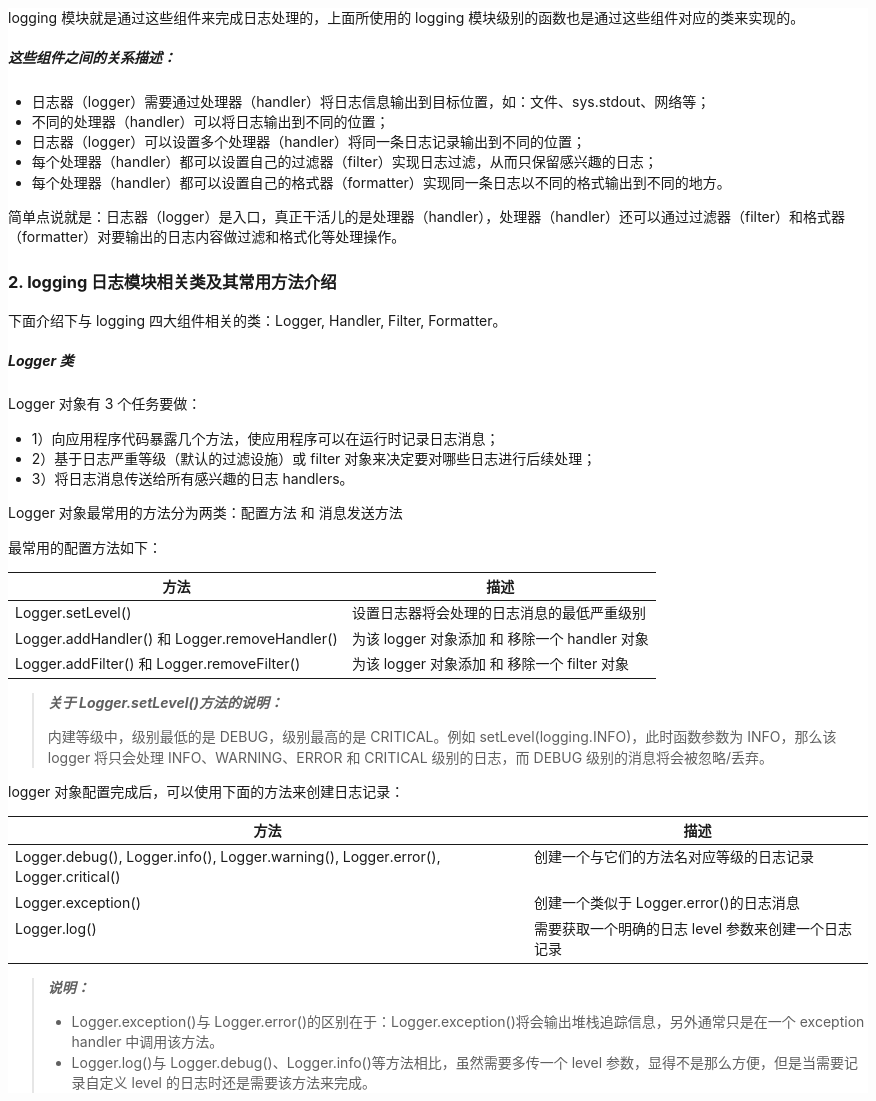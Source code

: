 logging 模块就是通过这些组件来完成日志处理的，上面所使用的 logging 模块级别的函数也是通过这些组件对应的类来实现的。

##### 这些组件之间的关系描述：

- 日志器（logger）需要通过处理器（handler）将日志信息输出到目标位置，如：文件、sys.stdout、网络等；
- 不同的处理器（handler）可以将日志输出到不同的位置；
- 日志器（logger）可以设置多个处理器（handler）将同一条日志记录输出到不同的位置；
- 每个处理器（handler）都可以设置自己的过滤器（filter）实现日志过滤，从而只保留感兴趣的日志；
- 每个处理器（handler）都可以设置自己的格式器（formatter）实现同一条日志以不同的格式输出到不同的地方。

简单点说就是：日志器（logger）是入口，真正干活儿的是处理器（handler），处理器（handler）还可以通过过滤器（filter）和格式器（formatter）对要输出的日志内容做过滤和格式化等处理操作。

### 2. logging 日志模块相关类及其常用方法介绍

下面介绍下与 logging 四大组件相关的类：Logger, Handler, Filter, Formatter。

##### Logger 类

Logger 对象有 3 个任务要做：

- 1）向应用程序代码暴露几个方法，使应用程序可以在运行时记录日志消息；
- 2）基于日志严重等级（默认的过滤设施）或 filter 对象来决定要对哪些日志进行后续处理；
- 3）将日志消息传送给所有感兴趣的日志 handlers。

Logger 对象最常用的方法分为两类：配置方法 和 消息发送方法

最常用的配置方法如下：

| 方法                                          | 描述                                          |
| --------------------------------------------- | --------------------------------------------- |
| Logger.setLevel()                             | 设置日志器将会处理的日志消息的最低严重级别    |
| Logger.addHandler() 和 Logger.removeHandler() | 为该 logger 对象添加 和 移除一个 handler 对象 |
| Logger.addFilter() 和 Logger.removeFilter()   | 为该 logger 对象添加 和 移除一个 filter 对象  |

> **_关于 Logger.setLevel()方法的说明：_**
>
> 内建等级中，级别最低的是 DEBUG，级别最高的是 CRITICAL。例如 setLevel(logging.INFO)，此时函数参数为 INFO，那么该 logger 将只会处理 INFO、WARNING、ERROR 和 CRITICAL 级别的日志，而 DEBUG 级别的消息将会被忽略/丢弃。

logger 对象配置完成后，可以使用下面的方法来创建日志记录：

| 方法                                                                               | 描述                                                |
| ---------------------------------------------------------------------------------- | --------------------------------------------------- |
| Logger.debug(), Logger.info(), Logger.warning(), Logger.error(), Logger.critical() | 创建一个与它们的方法名对应等级的日志记录            |
| Logger.exception()                                                                 | 创建一个类似于 Logger.error()的日志消息             |
| Logger.log()                                                                       | 需要获取一个明确的日志 level 参数来创建一个日志记录 |

> **_说明：_**
>
> - Logger.exception()与 Logger.error()的区别在于：Logger.exception()将会输出堆栈追踪信息，另外通常只是在一个 exception handler 中调用该方法。
> - Logger.log()与 Logger.debug()、Logger.info()等方法相比，虽然需要多传一个 level 参数，显得不是那么方便，但是当需要记录自定义 level 的日志时还是需要该方法来完成。
